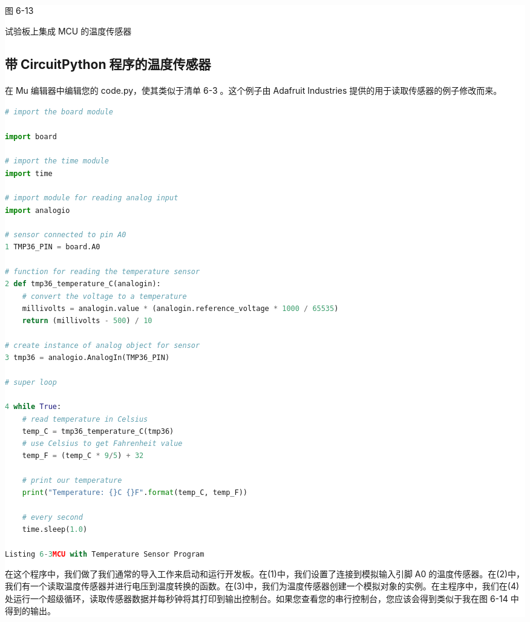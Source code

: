 图 6-13

试验板上集成 MCU 的温度传感器

## 带 CircuitPython 程序的温度传感器

在 Mu 编辑器中编辑您的 code.py，使其类似于清单 6-3 。这个例子由 Adafruit Industries 提供的用于读取传感器的例子修改而来。

```py
# import the board module

import board

# import the time module
import time

# import module for reading analog input
import analogio

# sensor connected to pin A0
1 TMP36_PIN = board.A0

# function for reading the temperature sensor
2 def tmp36_temperature_C(analogin):
    # convert the voltage to a temperature
    millivolts = analogin.value * (analogin.reference_voltage * 1000 / 65535)
    return (millivolts - 500) / 10

# create instance of analog object for sensor
3 tmp36 = analogio.AnalogIn(TMP36_PIN)

# super loop

4 while True:
    # read temperature in Celsius
    temp_C = tmp36_temperature_C(tmp36)
    # use Celsius to get Fahrenheit value
    temp_F = (temp_C * 9/5) + 32

    # print our temperature
    print("Temperature: {}C {}F".format(temp_C, temp_F))

    # every second
    time.sleep(1.0)

Listing 6-3MCU with Temperature Sensor Program

```

在这个程序中，我们做了我们通常的导入工作来启动和运行开发板。在(1)中，我们设置了连接到模拟输入引脚 A0 的温度传感器。在(2)中，我们有一个读取温度传感器并进行电压到温度转换的函数。在(3)中，我们为温度传感器创建一个模拟对象的实例。在主程序中，我们在(4)处运行一个超级循环，读取传感器数据并每秒钟将其打印到输出控制台。如果您查看您的串行控制台，您应该会得到类似于我在图 6-14 中得到的输出。
